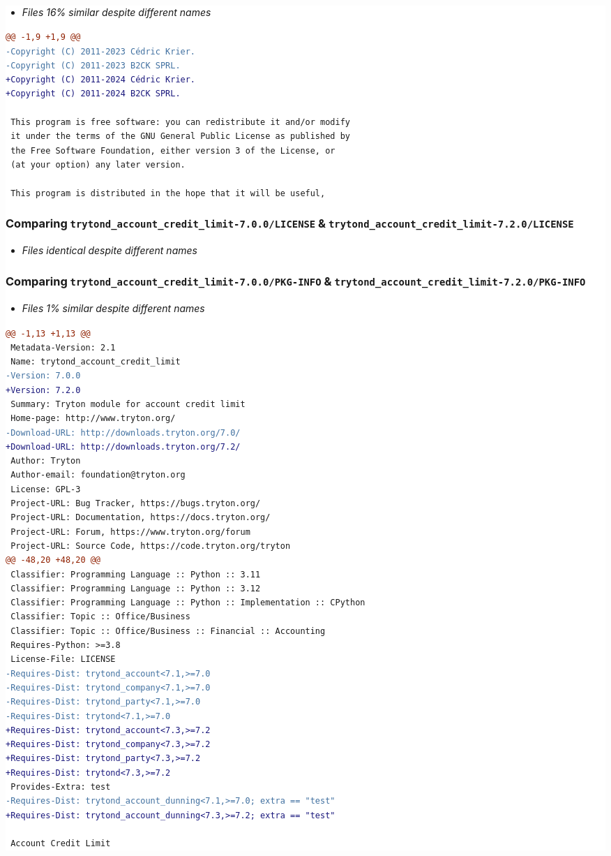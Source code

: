  * *Files 16% similar despite different names*

```diff
@@ -1,9 +1,9 @@
-Copyright (C) 2011-2023 Cédric Krier.
-Copyright (C) 2011-2023 B2CK SPRL.
+Copyright (C) 2011-2024 Cédric Krier.
+Copyright (C) 2011-2024 B2CK SPRL.
 
 This program is free software: you can redistribute it and/or modify
 it under the terms of the GNU General Public License as published by
 the Free Software Foundation, either version 3 of the License, or
 (at your option) any later version.
 
 This program is distributed in the hope that it will be useful,
```

### Comparing `trytond_account_credit_limit-7.0.0/LICENSE` & `trytond_account_credit_limit-7.2.0/LICENSE`

 * *Files identical despite different names*

### Comparing `trytond_account_credit_limit-7.0.0/PKG-INFO` & `trytond_account_credit_limit-7.2.0/PKG-INFO`

 * *Files 1% similar despite different names*

```diff
@@ -1,13 +1,13 @@
 Metadata-Version: 2.1
 Name: trytond_account_credit_limit
-Version: 7.0.0
+Version: 7.2.0
 Summary: Tryton module for account credit limit
 Home-page: http://www.tryton.org/
-Download-URL: http://downloads.tryton.org/7.0/
+Download-URL: http://downloads.tryton.org/7.2/
 Author: Tryton
 Author-email: foundation@tryton.org
 License: GPL-3
 Project-URL: Bug Tracker, https://bugs.tryton.org/
 Project-URL: Documentation, https://docs.tryton.org/
 Project-URL: Forum, https://www.tryton.org/forum
 Project-URL: Source Code, https://code.tryton.org/tryton
@@ -48,20 +48,20 @@
 Classifier: Programming Language :: Python :: 3.11
 Classifier: Programming Language :: Python :: 3.12
 Classifier: Programming Language :: Python :: Implementation :: CPython
 Classifier: Topic :: Office/Business
 Classifier: Topic :: Office/Business :: Financial :: Accounting
 Requires-Python: >=3.8
 License-File: LICENSE
-Requires-Dist: trytond_account<7.1,>=7.0
-Requires-Dist: trytond_company<7.1,>=7.0
-Requires-Dist: trytond_party<7.1,>=7.0
-Requires-Dist: trytond<7.1,>=7.0
+Requires-Dist: trytond_account<7.3,>=7.2
+Requires-Dist: trytond_company<7.3,>=7.2
+Requires-Dist: trytond_party<7.3,>=7.2
+Requires-Dist: trytond<7.3,>=7.2
 Provides-Extra: test
-Requires-Dist: trytond_account_dunning<7.1,>=7.0; extra == "test"
+Requires-Dist: trytond_account_dunning<7.3,>=7.2; extra == "test"
 
 Account Credit Limit
```